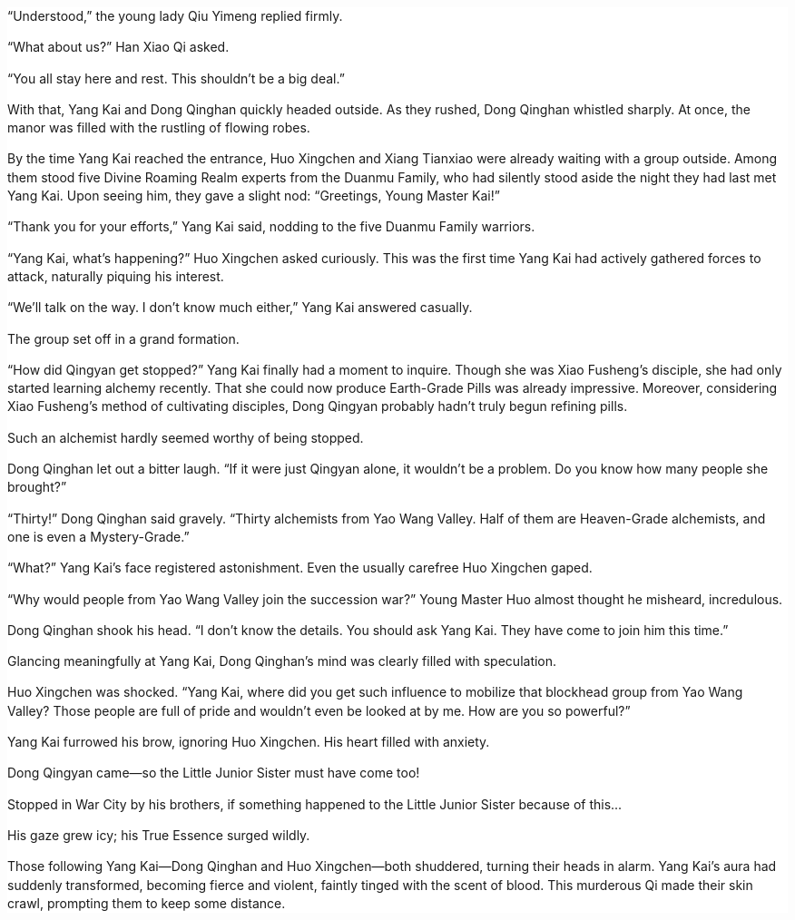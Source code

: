“Understood,” the young lady Qiu Yimeng replied firmly.

“What about us?” Han Xiao Qi asked.

“You all stay here and rest. This shouldn’t be a big deal.”

With that, Yang Kai and Dong Qinghan quickly headed outside. As they rushed, Dong Qinghan whistled sharply. At once, the manor was filled with the rustling of flowing robes.

By the time Yang Kai reached the entrance, Huo Xingchen and Xiang Tianxiao were already waiting with a group outside. Among them stood five Divine Roaming Realm experts from the Duanmu Family, who had silently stood aside the night they had last met Yang Kai. Upon seeing him, they gave a slight nod: “Greetings, Young Master Kai!”

“Thank you for your efforts,” Yang Kai said, nodding to the five Duanmu Family warriors.

“Yang Kai, what’s happening?” Huo Xingchen asked curiously. This was the first time Yang Kai had actively gathered forces to attack, naturally piquing his interest.

“We’ll talk on the way. I don’t know much either,” Yang Kai answered casually.

The group set off in a grand formation.

“How did Qingyan get stopped?” Yang Kai finally had a moment to inquire. Though she was Xiao Fusheng’s disciple, she had only started learning alchemy recently. That she could now produce Earth-Grade Pills was already impressive. Moreover, considering Xiao Fusheng’s method of cultivating disciples, Dong Qingyan probably hadn’t truly begun refining pills.

Such an alchemist hardly seemed worthy of being stopped.

Dong Qinghan let out a bitter laugh. “If it were just Qingyan alone, it wouldn’t be a problem. Do you know how many people she brought?”

“Thirty!” Dong Qinghan said gravely. “Thirty alchemists from Yao Wang Valley. Half of them are Heaven-Grade alchemists, and one is even a Mystery-Grade.”

“What?” Yang Kai’s face registered astonishment. Even the usually carefree Huo Xingchen gaped.

“Why would people from Yao Wang Valley join the succession war?” Young Master Huo almost thought he misheard, incredulous.

Dong Qinghan shook his head. “I don’t know the details. You should ask Yang Kai. They have come to join him this time.”

Glancing meaningfully at Yang Kai, Dong Qinghan’s mind was clearly filled with speculation.

Huo Xingchen was shocked. “Yang Kai, where did you get such influence to mobilize that blockhead group from Yao Wang Valley? Those people are full of pride and wouldn’t even be looked at by me. How are you so powerful?”

Yang Kai furrowed his brow, ignoring Huo Xingchen. His heart filled with anxiety.

Dong Qingyan came—so the Little Junior Sister must have come too!

Stopped in War City by his brothers, if something happened to the Little Junior Sister because of this...

His gaze grew icy; his True Essence surged wildly.

Those following Yang Kai—Dong Qinghan and Huo Xingchen—both shuddered, turning their heads in alarm. Yang Kai’s aura had suddenly transformed, becoming fierce and violent, faintly tinged with the scent of blood. This murderous Qi made their skin crawl, prompting them to keep some distance.
